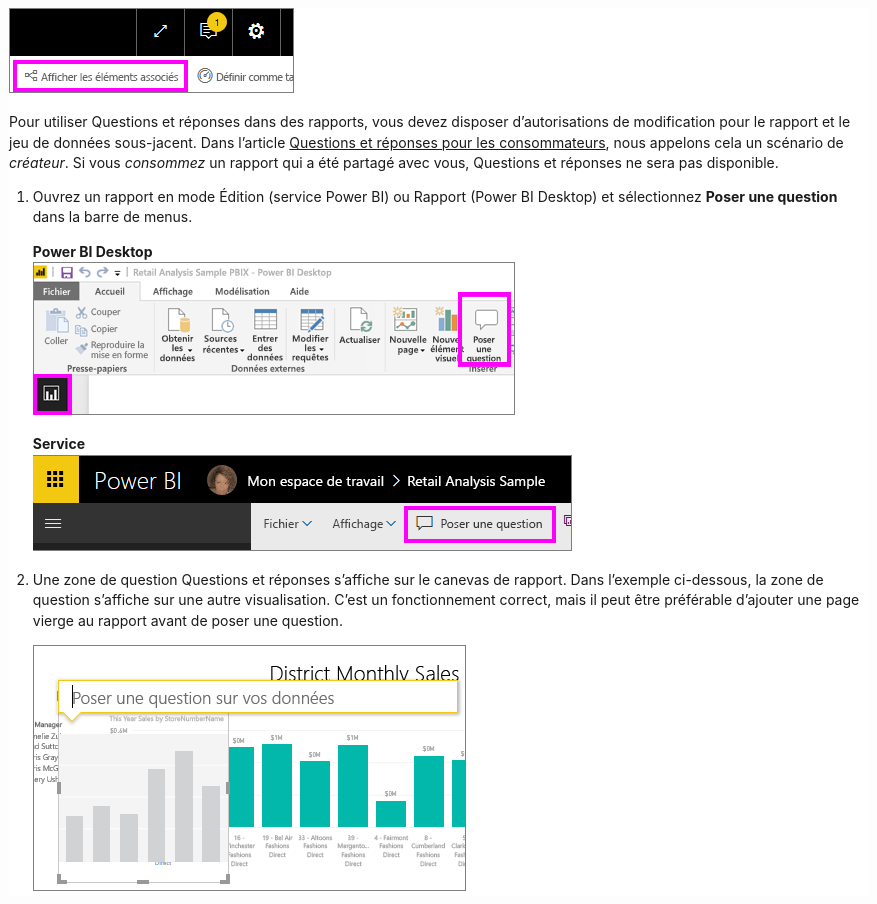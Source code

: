 ![Afficher les jeux de données associés](media/power-bi-tutorial-q-and-a/power-bi-view-related.png)

Pour utiliser Questions et réponses dans des rapports, vous devez disposer d’autorisations de modification pour le rapport et le jeu de données sous-jacent. Dans l’article [Questions et réponses pour les consommateurs](consumer/end-user-q-and-a.md), nous appelons cela un scénario de *créateur*. Si vous *consommez* un rapport qui a été partagé avec vous, Questions et réponses ne sera pas disponible.

1. Ouvrez un rapport en mode Édition (service Power BI) ou Rapport (Power BI Desktop) et sélectionnez **Poser une question** dans la barre de menus.

    **Power BI Desktop**    
    ![Sélectionner Poser une question dans Power BI Desktop](media/power-bi-tutorial-q-and-a/power-bi-desktop-question.png)

    **Service**    
    ![Sélectionner Poser une question dans le service Power BI](media/power-bi-tutorial-q-and-a/power-bi-service.png)

2. Une zone de question Questions et réponses s’affiche sur le canevas de rapport. Dans l’exemple ci-dessous, la zone de question s’affiche sur une autre visualisation. C’est un fonctionnement correct, mais il peut être préférable d’ajouter une page vierge au rapport avant de poser une question.

    ![Zone de question de Questions et réponses](media/power-bi-tutorial-q-and-a/power-bi-ask-question.png)
